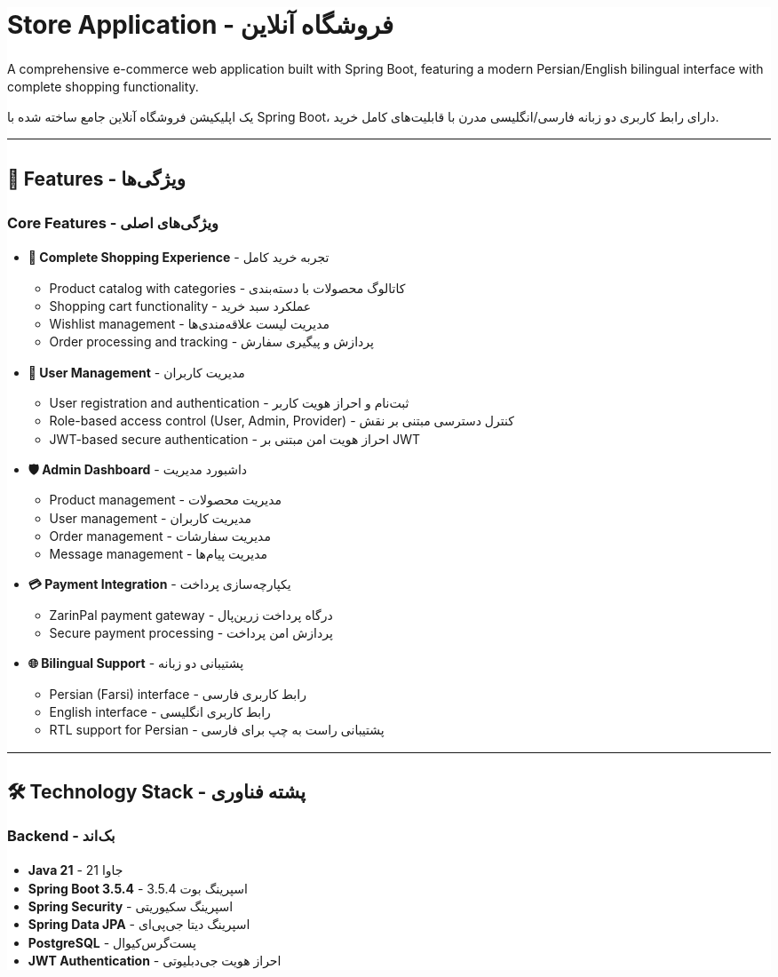 # Store Application - فروشگاه آنلاین

A comprehensive e-commerce web application built with Spring Boot, featuring a modern Persian/English bilingual interface with complete shopping functionality.

یک اپلیکیشن فروشگاه آنلاین جامع ساخته شده با Spring Boot، دارای رابط کاربری دو زبانه فارسی/انگلیسی مدرن با قابلیت‌های کامل خرید.

---

## 🌟 Features - ویژگی‌ها

### Core Features - ویژگی‌های اصلی

-   **🛒 Complete Shopping Experience** - تجربه خرید کامل

    -   Product catalog with categories - کاتالوگ محصولات با دسته‌بندی
    -   Shopping cart functionality - عملکرد سبد خرید
    -   Wishlist management - مدیریت لیست علاقه‌مندی‌ها
    -   Order processing and tracking - پردازش و پیگیری سفارش

-   **👤 User Management** - مدیریت کاربران

    -   User registration and authentication - ثبت‌نام و احراز هویت کاربر
    -   Role-based access control (User, Admin, Provider) - کنترل دسترسی مبتنی بر نقش
    -   JWT-based secure authentication - احراز هویت امن مبتنی بر JWT

-   **🛡️ Admin Dashboard** - داشبورد مدیریت

    -   Product management - مدیریت محصولات
    -   User management - مدیریت کاربران
    -   Order management - مدیریت سفارشات
    -   Message management - مدیریت پیام‌ها

-   **💳 Payment Integration** - یکپارچه‌سازی پرداخت

    -   ZarinPal payment gateway - درگاه پرداخت زرین‌پال
    -   Secure payment processing - پردازش امن پرداخت

-   **🌐 Bilingual Support** - پشتیبانی دو زبانه
    -   Persian (Farsi) interface - رابط کاربری فارسی
    -   English interface - رابط کاربری انگلیسی
    -   RTL support for Persian - پشتیبانی راست به چپ برای فارسی

---

## 🛠️ Technology Stack - پشته فناوری

### Backend - بک‌اند

-   **Java 21** - جاوا 21
-   **Spring Boot 3.5.4** - اسپرینگ بوت 3.5.4
-   **Spring Security** - اسپرینگ سکیوریتی
-   **Spring Data JPA** - اسپرینگ دیتا جی‌پی‌ای
-   **PostgreSQL** - پست‌گرس‌کیوال
-   **JWT Authentication** - احراز هویت جی‌دبلیو‌تی
